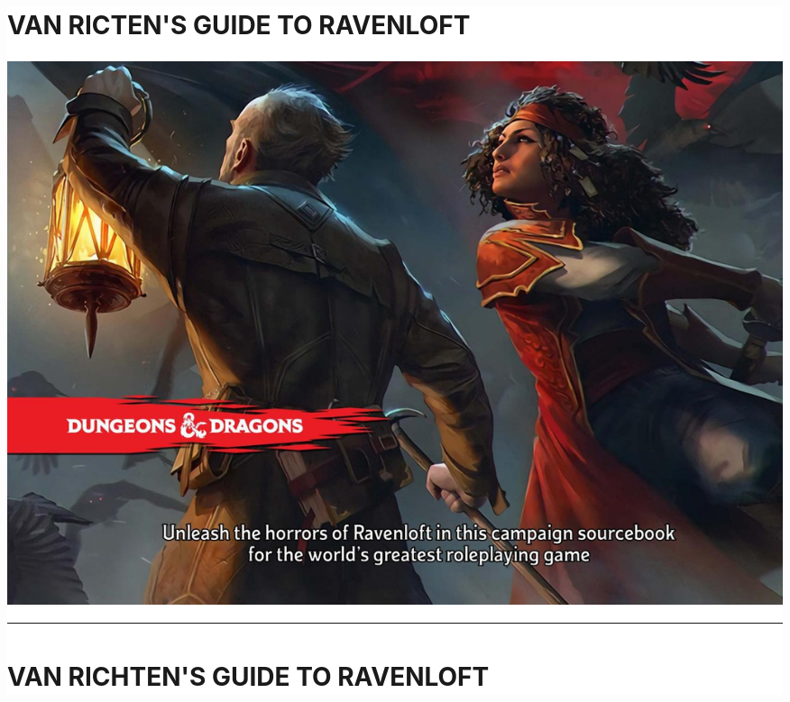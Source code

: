 # VAN RICTEN'S GUIDE TO RAVENLOFT 

![img-0.jpeg](assets/Van%20Richten's%20Guide%20to%20Ravenloft_img-0.jpeg)

---

# VAN RICHTEN'S GUIDE TO RAVENLOFT 
